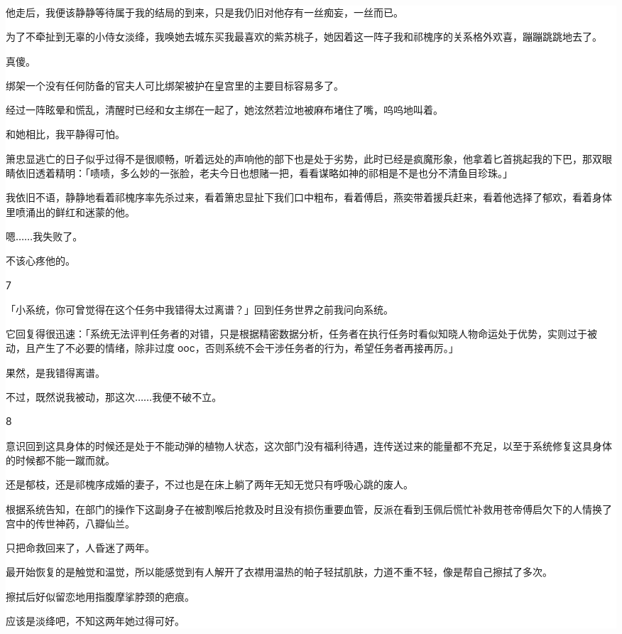 
他走后，我便该静静等待属于我的结局的到来，只是我仍旧对他存有一丝痴妄，一丝而已。


为了不牵扯到无辜的小侍女淡绛，我唤她去城东买我最喜欢的紫苏桃子，她因着这一阵子我和祁槐序的关系格外欢喜，蹦蹦跳跳地去了。


真傻。


绑架一个没有任何防备的官夫人可比绑架被护在皇宫里的主要目标容易多了。


经过一阵眩晕和慌乱，清醒时已经和女主绑在一起了，她泫然若泣地被麻布堵住了嘴，呜呜地叫着。


和她相比，我平静得可怕。


箫忠显逃亡的日子似乎过得不是很顺畅，听着远处的声响他的部下也是处于劣势，此时已经是疯魔形象，他拿着匕首挑起我的下巴，那双眼睛依旧透着精明：「啧啧，多么妙的一张脸，老夫今日也想赌一把，看看谋略如神的祁相是不是也分不清鱼目珍珠。」


我依旧不语，静静地看着祁槐序率先杀过来，看着箫忠显扯下我们口中粗布，看着傅启，燕奕带着援兵赶来，看着他选择了郁欢，看着身体里喷涌出的鲜红和迷蒙的他。


嗯……我失败了。


不该心疼他的。


7


「小系统，你可曾觉得在这个任务中我错得太过离谱？」回到任务世界之前我问向系统。


它回复得很迅速：「系统无法评判任务者的对错，只是根据精密数据分析，任务者在执行任务时看似知晓人物命运处于优势，实则过于被动，且产生了不必要的情绪，除非过度 ooc，否则系统不会干涉任务者的行为，希望任务者再接再厉。」


果然，是我错得离谱。


不过，既然说我被动，那这次……我便不破不立。


8


意识回到这具身体的时候还是处于不能动弹的植物人状态，这次部门没有福利待遇，连传送过来的能量都不充足，以至于系统修复这具身体的时候都不能一蹴而就。


还是郁枝，还是祁槐序成婚的妻子，不过也是在床上躺了两年无知无觉只有呼吸心跳的废人。


根据系统告知，在部门的操作下这副身子在被割喉后抢救及时且没有损伤重要血管，反派在看到玉佩后慌忙补救用苍帝傅启欠下的人情换了宫中的传世神药，八瓣仙兰。


只把命救回来了，人昏迷了两年。


最开始恢复的是触觉和温觉，所以能感觉到有人解开了衣襟用温热的帕子轻拭肌肤，力道不重不轻，像是帮自己擦拭了多次。


擦拭后好似留恋地用指腹摩挲脖颈的疤痕。


应该是淡绛吧，不知这两年她过得可好。

